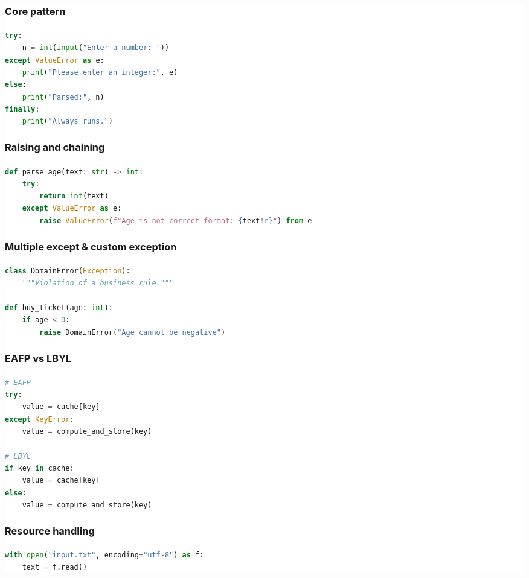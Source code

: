 ### Core pattern
```python
try:
    n = int(input("Enter a number: "))
except ValueError as e:
    print("Please enter an integer:", e)
else:
    print("Parsed:", n)
finally:
    print("Always runs.")
```

### Raising and chaining
```python
def parse_age(text: str) -> int:
    try:
        return int(text)
    except ValueError as e:
        raise ValueError(f"Age is not correct format: {text!r}") from e
```

### Multiple except & custom exception
```python
class DomainError(Exception):
    """Violation of a business rule."""

def buy_ticket(age: int):
    if age < 0:
        raise DomainError("Age cannot be negative")
```

### EAFP vs LBYL
```python
# EAFP
try:
    value = cache[key]
except KeyError:
    value = compute_and_store(key)

# LBYL
if key in cache:
    value = cache[key]
else:
    value = compute_and_store(key)
```

### Resource handling
```python
with open("input.txt", encoding="utf-8") as f:
    text = f.read()
```
